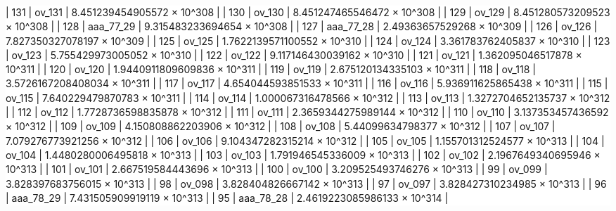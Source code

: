 | 131 | ov_131 | 8.451239454905572 × 10^308 |
| 130 | ov_130 | 8.451247465546472 × 10^308 |
| 129 | ov_129 | 8.451280573209523 × 10^308 |
| 128 | aaa_77_29 | 9.315483233694654 × 10^308 |
| 127 | aaa_77_28 | 2.49363657529268 × 10^309 |
| 126 | ov_126 | 7.827350327078197 × 10^309 |
| 125 | ov_125 | 1.7622139571100552 × 10^310 |
| 124 | ov_124 | 3.361783762405837 × 10^310 |
| 123 | ov_123 | 5.755429973005052 × 10^310 |
| 122 | ov_122 | 9.117146430039162 × 10^310 |
| 121 | ov_121 | 1.362095046517878 × 10^311 |
| 120 | ov_120 | 1.9440911809609836 × 10^311 |
| 119 | ov_119 | 2.675120134335103 × 10^311 |
| 118 | ov_118 | 3.5726167208408034 × 10^311 |
| 117 | ov_117 | 4.654044593851533 × 10^311 |
| 116 | ov_116 | 5.936911625865438 × 10^311 |
| 115 | ov_115 | 7.640229479870783 × 10^311 |
| 114 | ov_114 | 1.000067316478566 × 10^312 |
| 113 | ov_113 | 1.3272704652135737 × 10^312 |
| 112 | ov_112 | 1.7728736598835878 × 10^312 |
| 111 | ov_111 | 2.3659344275989144 × 10^312 |
| 110 | ov_110 | 3.137353457436592 × 10^312 |
| 109 | ov_109 | 4.150808862203906 × 10^312 |
| 108 | ov_108 | 5.44099634798377 × 10^312 |
| 107 | ov_107 | 7.079276773921256 × 10^312 |
| 106 | ov_106 | 9.104347282315214 × 10^312 |
| 105 | ov_105 | 1.155701312524577 × 10^313 |
| 104 | ov_104 | 1.4480280006495818 × 10^313 |
| 103 | ov_103 | 1.791946545336009 × 10^313 |
| 102 | ov_102 | 2.1967649340695946 × 10^313 |
| 101 | ov_101 | 2.667519584443696 × 10^313 |
| 100 | ov_100 | 3.209525493746276 × 10^313 |
| 99 | ov_099 | 3.828397683756015 × 10^313 |
| 98 | ov_098 | 3.828404826667142 × 10^313 |
| 97 | ov_097 | 3.828427310234985 × 10^313 |
| 96 | aaa_78_29 | 7.431505909919119 × 10^313 |
| 95 | aaa_78_28 | 2.4619223085986133 × 10^314 |